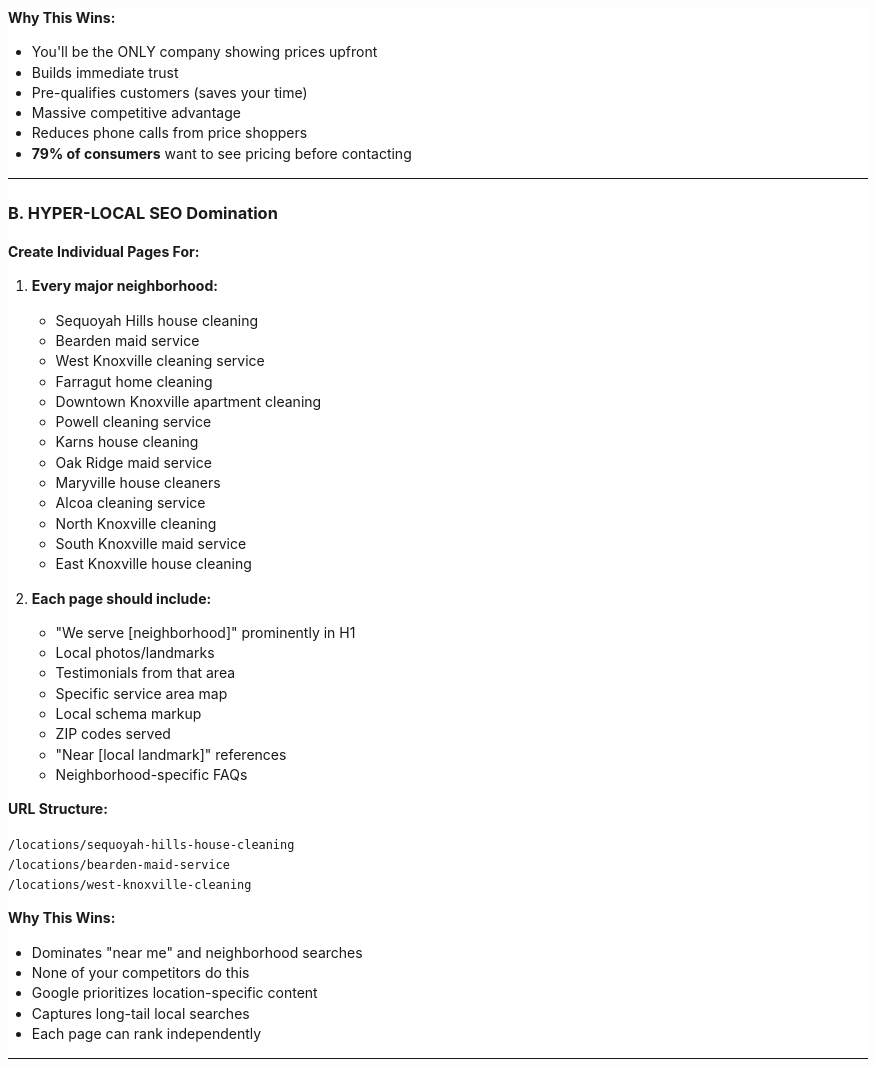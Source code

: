 **Why This Wins:**
- You'll be the ONLY company showing prices upfront
- Builds immediate trust
- Pre-qualifies customers (saves your time)
- Massive competitive advantage
- Reduces phone calls from price shoppers
- **79% of consumers** want to see pricing before contacting

---

### B. HYPER-LOCAL SEO Domination

**Create Individual Pages For:**

1. **Every major neighborhood:**
   - Sequoyah Hills house cleaning
   - Bearden maid service
   - West Knoxville cleaning service
   - Farragut home cleaning
   - Downtown Knoxville apartment cleaning
   - Powell cleaning service
   - Karns house cleaning
   - Oak Ridge maid service
   - Maryville house cleaners
   - Alcoa cleaning service
   - North Knoxville cleaning
   - South Knoxville maid service
   - East Knoxville house cleaning

2. **Each page should include:**
   - "We serve [neighborhood]" prominently in H1
   - Local photos/landmarks
   - Testimonials from that area
   - Specific service area map
   - Local schema markup
   - ZIP codes served
   - "Near [local landmark]" references
   - Neighborhood-specific FAQs

**URL Structure:**
```
/locations/sequoyah-hills-house-cleaning
/locations/bearden-maid-service
/locations/west-knoxville-cleaning
```

**Why This Wins:**
- Dominates "near me" and neighborhood searches
- None of your competitors do this
- Google prioritizes location-specific content
- Captures long-tail local searches
- Each page can rank independently

---
